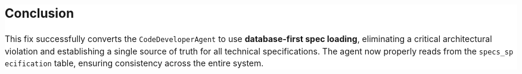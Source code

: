 ## Conclusion

This fix successfully converts the `CodeDeveloperAgent` to use **database-first spec loading**, eliminating a critical architectural violation and establishing a single source of truth for all technical specifications. The agent now properly reads from the `specs_specification` table, ensuring consistency across the entire system.

